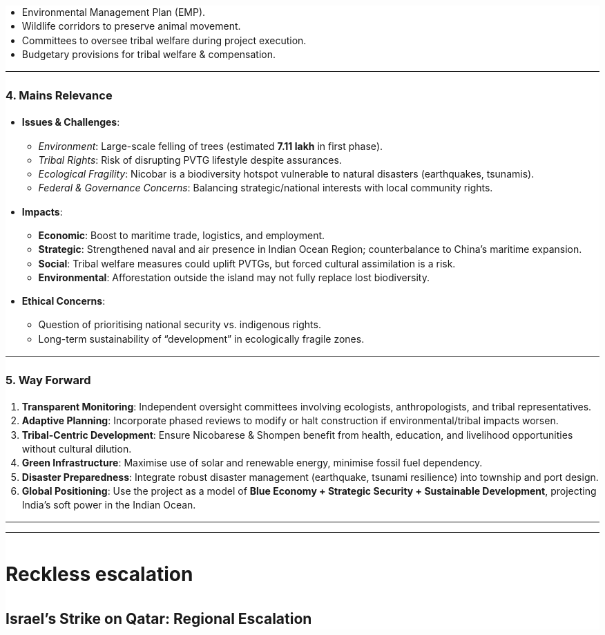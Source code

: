   * Environmental Management Plan (EMP).
  * Wildlife corridors to preserve animal movement.
  * Committees to oversee tribal welfare during project execution.
  * Budgetary provisions for tribal welfare & compensation.

---

### 4. **Mains Relevance**

* **Issues & Challenges**:

  * *Environment*: Large-scale felling of trees (estimated **7.11 lakh** in first phase).
  * *Tribal Rights*: Risk of disrupting PVTG lifestyle despite assurances.
  * *Ecological Fragility*: Nicobar is a biodiversity hotspot vulnerable to natural disasters (earthquakes, tsunamis).
  * *Federal & Governance Concerns*: Balancing strategic/national interests with local community rights.
* **Impacts**:

  * **Economic**: Boost to maritime trade, logistics, and employment.
  * **Strategic**: Strengthened naval and air presence in Indian Ocean Region; counterbalance to China’s maritime expansion.
  * **Social**: Tribal welfare measures could uplift PVTGs, but forced cultural assimilation is a risk.
  * **Environmental**: Afforestation outside the island may not fully replace lost biodiversity.
* **Ethical Concerns**:

  * Question of prioritising national security vs. indigenous rights.
  * Long-term sustainability of “development” in ecologically fragile zones.

---

### 5. **Way Forward**

1. **Transparent Monitoring**: Independent oversight committees involving ecologists, anthropologists, and tribal representatives.
2. **Adaptive Planning**: Incorporate phased reviews to modify or halt construction if environmental/tribal impacts worsen.
3. **Tribal-Centric Development**: Ensure Nicobarese & Shompen benefit from health, education, and livelihood opportunities without cultural dilution.
4. **Green Infrastructure**: Maximise use of solar and renewable energy, minimise fossil fuel dependency.
5. **Disaster Preparedness**: Integrate robust disaster management (earthquake, tsunami resilience) into township and port design.
6. **Global Positioning**: Use the project as a model of **Blue Economy + Strategic Security + Sustainable Development**, projecting India’s soft power in the Indian Ocean.

---

---

# Reckless escalation
## Israel’s Strike on Qatar: Regional Escalation
